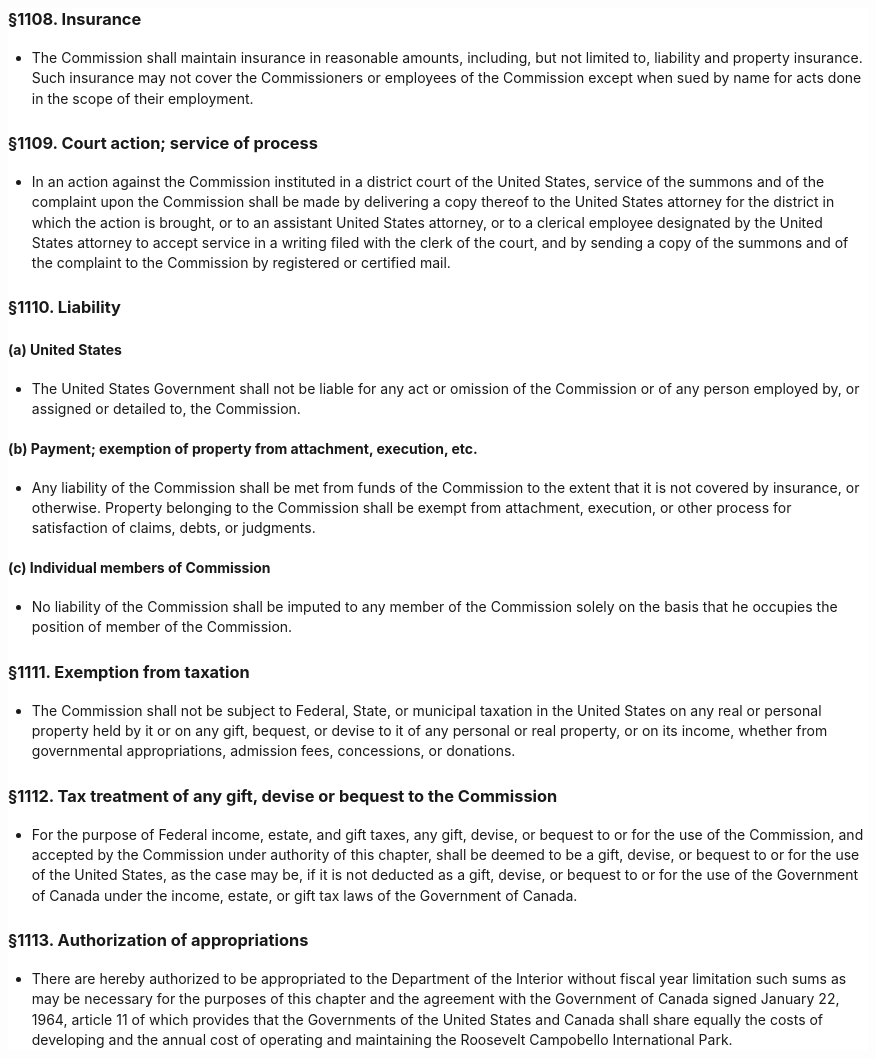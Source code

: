 ### §1108. Insurance
* The Commission shall maintain insurance in reasonable amounts, including, but not limited to, liability and property insurance. Such insurance may not cover the Commissioners or employees of the Commission except when sued by name for acts done in the scope of their employment.

### §1109. Court action; service of process
* In an action against the Commission instituted in a district court of the United States, service of the summons and of the complaint upon the Commission shall be made by delivering a copy thereof to the United States attorney for the district in which the action is brought, or to an assistant United States attorney, or to a clerical employee designated by the United States attorney to accept service in a writing filed with the clerk of the court, and by sending a copy of the summons and of the complaint to the Commission by registered or certified mail.

### §1110. Liability
#### (a) United States
* The United States Government shall not be liable for any act or omission of the Commission or of any person employed by, or assigned or detailed to, the Commission.

#### (b) Payment; exemption of property from attachment, execution, etc.
* Any liability of the Commission shall be met from funds of the Commission to the extent that it is not covered by insurance, or otherwise. Property belonging to the Commission shall be exempt from attachment, execution, or other process for satisfaction of claims, debts, or judgments.

#### (c) Individual members of Commission
* No liability of the Commission shall be imputed to any member of the Commission solely on the basis that he occupies the position of member of the Commission.

### §1111. Exemption from taxation
* The Commission shall not be subject to Federal, State, or municipal taxation in the United States on any real or personal property held by it or on any gift, bequest, or devise to it of any personal or real property, or on its income, whether from governmental appropriations, admission fees, concessions, or donations.

### §1112. Tax treatment of any gift, devise or bequest to the Commission
* For the purpose of Federal income, estate, and gift taxes, any gift, devise, or bequest to or for the use of the Commission, and accepted by the Commission under authority of this chapter, shall be deemed to be a gift, devise, or bequest to or for the use of the United States, as the case may be, if it is not deducted as a gift, devise, or bequest to or for the use of the Government of Canada under the income, estate, or gift tax laws of the Government of Canada.

### §1113. Authorization of appropriations
* There are hereby authorized to be appropriated to the Department of the Interior without fiscal year limitation such sums as may be necessary for the purposes of this chapter and the agreement with the Government of Canada signed January 22, 1964, article 11 of which provides that the Governments of the United States and Canada shall share equally the costs of developing and the annual cost of operating and maintaining the Roosevelt Campobello International Park.